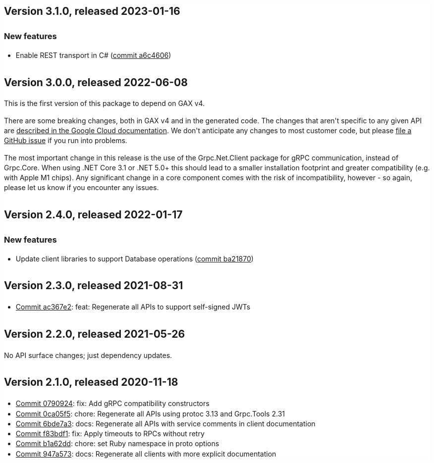 ## Version 3.1.0, released 2023-01-16

### New features

- Enable REST transport in C# ([commit a6c4606](https://github.com/googleapis/google-cloud-dotnet/commit/a6c46063bd961a9dadc728a780d66de772f28e71))

## Version 3.0.0, released 2022-06-08

This is the first version of this package to depend on GAX v4.

There are some breaking changes, both in GAX v4 and in the generated
code. The changes that aren't specific to any given API are [described in the Google Cloud
documentation](https://cloud.google.com/dotnet/docs/reference/help/breaking-gax4).
We don't anticipate any changes to most customer code, but please [file a
GitHub issue](https://github.com/googleapis/google-cloud-dotnet/issues/new/choose)
if you run into problems.

The most important change in this release is the use of the Grpc.Net.Client package
for gRPC communication, instead of Grpc.Core. When using .NET Core 3.1 or .NET 5.0+
this should lead to a smaller installation footprint and greater compatibility (e.g.
with Apple M1 chips). Any significant change in a core component comes with the risk
of incompatibility, however - so again, please let us know if you encounter any
issues.


## Version 2.4.0, released 2022-01-17

### New features

- Update client libraries to support Database operations ([commit ba21870](https://github.com/googleapis/google-cloud-dotnet/commit/ba2187023f67d902d54ec8c6a3d16b0c934873f8))

## Version 2.3.0, released 2021-08-31

- [Commit ac367e2](https://github.com/googleapis/google-cloud-dotnet/commit/ac367e2): feat: Regenerate all APIs to support self-signed JWTs

## Version 2.2.0, released 2021-05-26

No API surface changes; just dependency updates.

## Version 2.1.0, released 2020-11-18

- [Commit 0790924](https://github.com/googleapis/google-cloud-dotnet/commit/0790924): fix: Add gRPC compatibility constructors
- [Commit 0ca05f5](https://github.com/googleapis/google-cloud-dotnet/commit/0ca05f5): chore: Regenerate all APIs using protoc 3.13 and Grpc.Tools 2.31
- [Commit 6bde7a3](https://github.com/googleapis/google-cloud-dotnet/commit/6bde7a3): docs: Regenerate all APIs with service comments in client documentation
- [Commit f83bdf1](https://github.com/googleapis/google-cloud-dotnet/commit/f83bdf1): fix: Apply timeouts to RPCs without retry
- [Commit b1a62dd](https://github.com/googleapis/google-cloud-dotnet/commit/b1a62dd): chore: set Ruby namespace in proto options
- [Commit 947a573](https://github.com/googleapis/google-cloud-dotnet/commit/947a573): docs: Regenerate all clients with more explicit documentation
